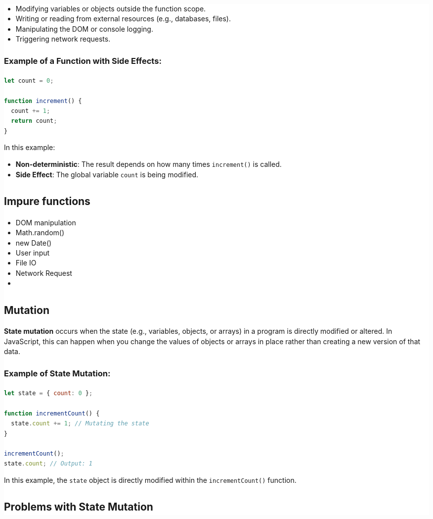 - Modifying variables or objects outside the function scope.
- Writing or reading from external resources (e.g., databases, files).
- Manipulating the DOM or console logging.
- Triggering network requests.

### Example of a Function with Side Effects:

```javascript
let count = 0;

function increment() {
  count += 1;
  return count;
}
```

In this example:

- **Non-deterministic**: The result depends on how many times `increment()` is called.
- **Side Effect**: The global variable `count` is being modified.

## Impure functions

- DOM manipulation
- Math.random()
- new Date()
- User input
- File IO
- Network Request
-

## Mutation

**State mutation** occurs when the state (e.g., variables, objects, or arrays) in a program is directly modified or altered. In JavaScript, this can happen when you change the values of objects or arrays in place rather than creating a new version of that data.

### Example of State Mutation:

```javascript
let state = { count: 0 };

function incrementCount() {
  state.count += 1; // Mutating the state
}

incrementCount();
state.count; // Output: 1
```

In this example, the `state` object is directly modified within the `incrementCount()` function.

## Problems with State Mutation
